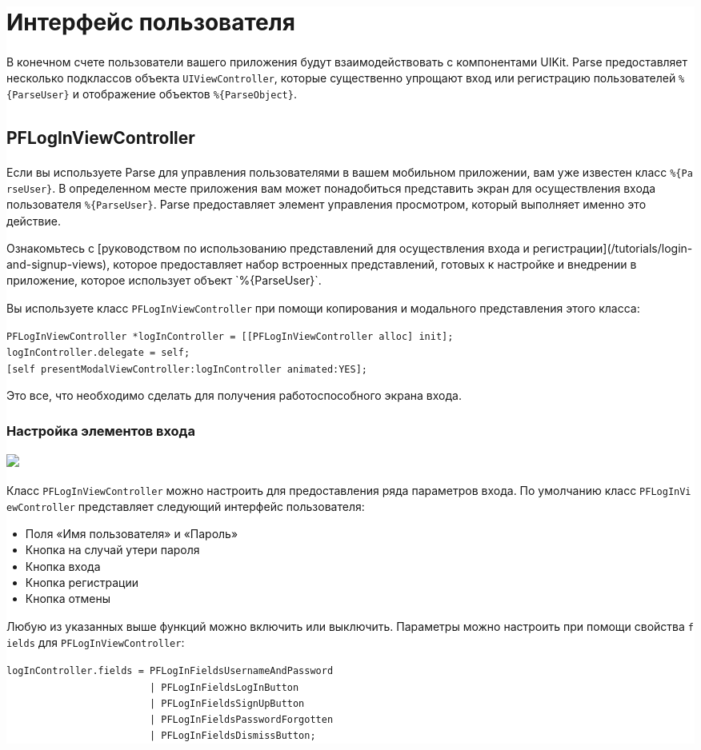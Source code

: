 # Интерфейс пользователя

В конечном счете пользователи вашего приложения будут взаимодействовать с компонентами UIKit. Parse предоставляет несколько подклассов объекта `UIViewController`, которые существенно упрощают вход или регистрацию пользователей `%{ParseUser}` и отображение объектов `%{ParseObject}`.

## PFLogInViewController

Если вы используете Parse для управления пользователями в вашем мобильном приложении, вам уже известен класс `%{ParseUser}`. В определенном месте приложения вам может понадобиться представить экран для осуществления входа пользователя `%{ParseUser}`.  Parse предоставляет элемент управления просмотром, который выполняет именно это действие.

<div class='tip info'><div>
  Ознакомьтесь с [руководством по использованию представлений для осуществления входа и регистрации](/tutorials/login-and-signup-views), которое предоставляет набор встроенных представлений, готовых к настройке и внедрении в приложение, которое использует объект `%{ParseUser}`.
</div></div>

Вы используете класс `PFLogInViewController` при помощи копирования и модального представления этого класса:

```objc
PFLogInViewController *logInController = [[PFLogInViewController alloc] init];
logInController.delegate = self;
[self presentModalViewController:logInController animated:YES];
```

Это все, что необходимо сделать для получения работоспособного экрана входа.

### Настройка элементов входа

![](/images/docs/login_diagram.png)

Класс `PFLogInViewController` можно настроить для предоставления ряда параметров входа. По умолчанию класс `PFLogInViewController` представляет следующий интерфейс пользователя:

*   Поля «Имя пользователя» и «Пароль»
*   Кнопка на случай утери пароля
*   Кнопка входа
*   Кнопка регистрации
*   Кнопка отмены

Любую из указанных выше функций можно включить или выключить. Параметры можно настроить при помощи свойства `fields` для `PFLogInViewController`:

```objc
logInController.fields = PFLogInFieldsUsernameAndPassword
                         | PFLogInFieldsLogInButton
                         | PFLogInFieldsSignUpButton
                         | PFLogInFieldsPasswordForgotten
                         | PFLogInFieldsDismissButton;
```
